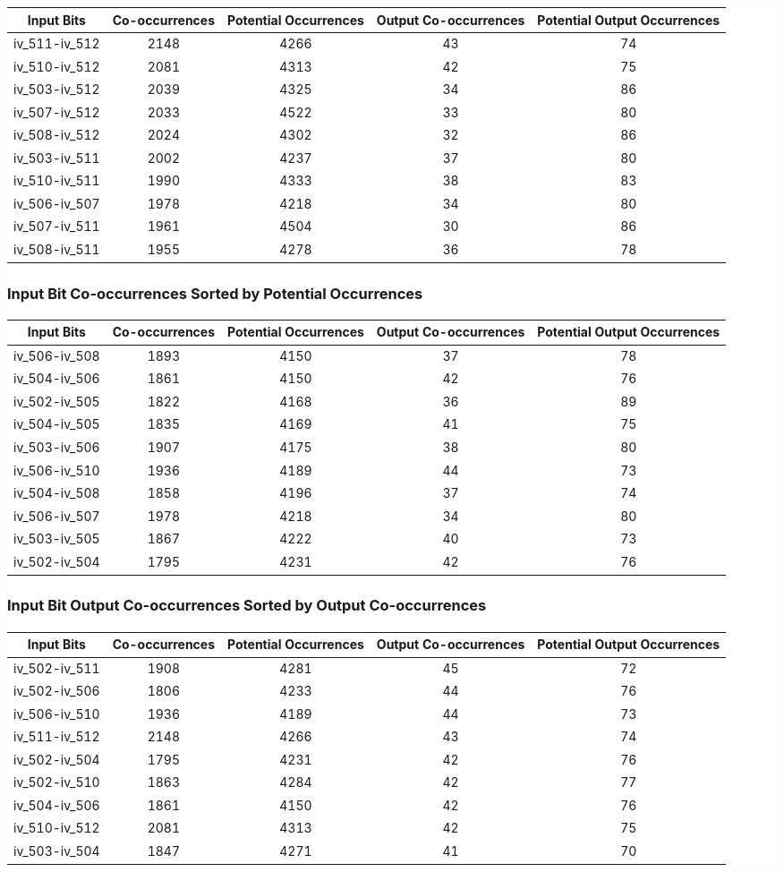 | Input Bits | Co-occurrences | Potential Occurrences | Output Co-occurrences | Potential Output Occurrences |
|:----------:|:--------------:|:---------------------:|:---------------------:|:----------------------------:|
| iv_511-iv_512 | 2148 | 4266 | 43 | 74 |
| iv_510-iv_512 | 2081 | 4313 | 42 | 75 |
| iv_503-iv_512 | 2039 | 4325 | 34 | 86 |
| iv_507-iv_512 | 2033 | 4522 | 33 | 80 |
| iv_508-iv_512 | 2024 | 4302 | 32 | 86 |
| iv_503-iv_511 | 2002 | 4237 | 37 | 80 |
| iv_510-iv_511 | 1990 | 4333 | 38 | 83 |
| iv_506-iv_507 | 1978 | 4218 | 34 | 80 |
| iv_507-iv_511 | 1961 | 4504 | 30 | 86 |
| iv_508-iv_511 | 1955 | 4278 | 36 | 78 |

### Input Bit Co-occurrences Sorted by Potential Occurrences

| Input Bits | Co-occurrences | Potential Occurrences | Output Co-occurrences | Potential Output Occurrences |
|:----------:|:--------------:|:---------------------:|:---------------------:|:----------------------------:|
| iv_506-iv_508 | 1893 | 4150 | 37 | 78 |
| iv_504-iv_506 | 1861 | 4150 | 42 | 76 |
| iv_502-iv_505 | 1822 | 4168 | 36 | 89 |
| iv_504-iv_505 | 1835 | 4169 | 41 | 75 |
| iv_503-iv_506 | 1907 | 4175 | 38 | 80 |
| iv_506-iv_510 | 1936 | 4189 | 44 | 73 |
| iv_504-iv_508 | 1858 | 4196 | 37 | 74 |
| iv_506-iv_507 | 1978 | 4218 | 34 | 80 |
| iv_503-iv_505 | 1867 | 4222 | 40 | 73 |
| iv_502-iv_504 | 1795 | 4231 | 42 | 76 |

### Input Bit Output Co-occurrences Sorted by Output Co-occurrences

| Input Bits | Co-occurrences | Potential Occurrences | Output Co-occurrences | Potential Output Occurrences |
|:----------:|:--------------:|:---------------------:|:---------------------:|:----------------------------:|
| iv_502-iv_511 | 1908 | 4281 | 45 | 72 |
| iv_502-iv_506 | 1806 | 4233 | 44 | 76 |
| iv_506-iv_510 | 1936 | 4189 | 44 | 73 |
| iv_511-iv_512 | 2148 | 4266 | 43 | 74 |
| iv_502-iv_504 | 1795 | 4231 | 42 | 76 |
| iv_502-iv_510 | 1863 | 4284 | 42 | 77 |
| iv_504-iv_506 | 1861 | 4150 | 42 | 76 |
| iv_510-iv_512 | 2081 | 4313 | 42 | 75 |
| iv_503-iv_504 | 1847 | 4271 | 41 | 70 |